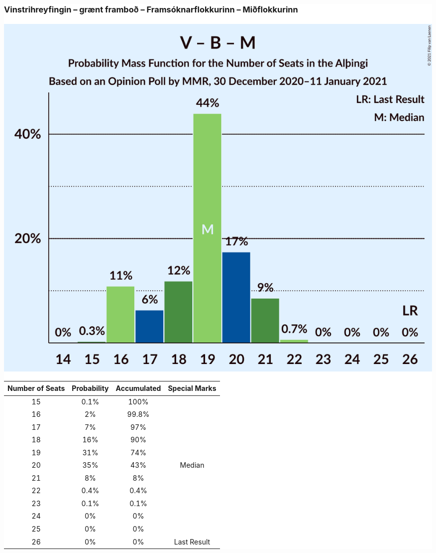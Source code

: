 ### Vinstrihreyfingin – grænt framboð – Framsóknarflokkurinn – Miðflokkurinn

![Graph with seats probability mass function not yet produced](2021-01-11-MMR-coalitions-seats-pmf-v–b–m.png "Seats Probability Mass Function")

| Number of Seats | Probability | Accumulated | Special Marks |
|:---------------:|:-----------:|:-----------:|:-------------:|
| 15 | 0.1% | 100% |  |
| 16 | 2% | 99.8% |  |
| 17 | 7% | 97% |  |
| 18 | 16% | 90% |  |
| 19 | 31% | 74% |  |
| 20 | 35% | 43% | Median |
| 21 | 8% | 8% |  |
| 22 | 0.4% | 0.4% |  |
| 23 | 0.1% | 0.1% |  |
| 24 | 0% | 0% |  |
| 25 | 0% | 0% |  |
| 26 | 0% | 0% | Last Result |

